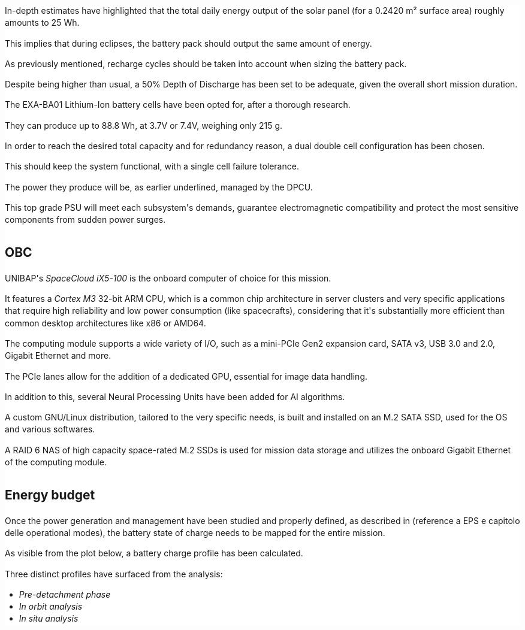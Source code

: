 In-depth estimates have highlighted that the total daily energy output of the solar panel (for a 0.2420 m² surface area) roughly amounts to 25 Wh. 

This implies that during eclipses, the battery pack should output the same amount of energy.

As previously mentioned, recharge cycles should be taken into account when sizing the battery pack.

Despite being higher than usual, a 50% Depth of Discharge has been set to be adequate, given the overall short mission duration.

The EXA-BA01 Lithium-Ion battery cells have been opted for, after a thorough research. 

They can produce up to 88.8 Wh, at 3.7V or 7.4V, weighing only 215 g. 

In order to reach the desired total capacity and for redundancy reason, a dual double cell configuration has been chosen. 

This should keep the system functional, with a single cell failure tolerance. 

The power they produce will be, as earlier underlined, managed by the DPCU. 

This top grade PSU will meet each subsystem's demands, guarantee electromagnetic compatibility and protect the most sensitive components from sudden power surges.



## OBC

UNIBAP's *SpaceCloud iX5-100* is the onboard computer of choice for this mission. 

It features a *Cortex M3* 32-bit ARM CPU, which is a common chip architecture in server clusters and very specific applications that require high reliability and low power consumption (like spacecrafts), considering that it's substantially more efficient than common desktop architectures like x86 or AMD64.

The computing module supports a wide variety of I/O, such as a mini-PCIe Gen2 expansion card, SATA v3, USB 3.0 and 2.0, Gigabit Ethernet and more. 

The PCIe lanes allow for the addition of a dedicated GPU, essential for  image data handling. 

In addition to this, several Neural Processing Units have been added for AI algorithms. 

A custom GNU/Linux distribution, tailored to the very specific needs, is built and installed on an M.2 SATA SSD, used for the OS and various softwares. 

A RAID 6 NAS of high capacity space-rated M.2 SSDs is used for mission data storage and utilizes the onboard Gigabit Ethernet of the computing module. 

## Energy budget

Once the power generation and management have been studied and properly defined, as described in (reference a EPS e capitolo delle operational modes), the battery state of charge needs to be mapped for the entire mission. 

As visible from the plot below, a battery charge profile has been calculated. 

Three distinct profiles have surfaced from the analysis: 

+ *Pre-detachment phase*
+ *In orbit analysis*
+ *In situ analysis*

